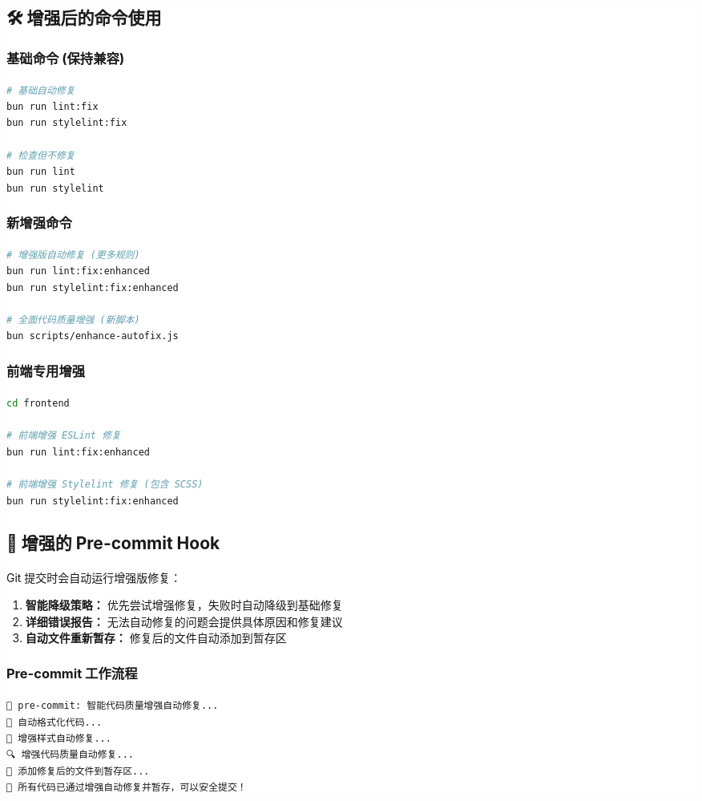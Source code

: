 ## 🛠️ 增强后的命令使用

### 基础命令 (保持兼容)

```bash
# 基础自动修复
bun run lint:fix
bun run stylelint:fix

# 检查但不修复
bun run lint
bun run stylelint
```

### 新增强命令

```bash
# 增强版自动修复 (更多规则)
bun run lint:fix:enhanced
bun run stylelint:fix:enhanced

# 全面代码质量增强 (新脚本)
bun scripts/enhance-autofix.js
```

### 前端专用增强

```bash
cd frontend

# 前端增强 ESLint 修复
bun run lint:fix:enhanced

# 前端增强 Stylelint 修复 (包含 SCSS)
bun run stylelint:fix:enhanced
```

## 🔄 增强的 Pre-commit Hook

Git 提交时会自动运行增强版修复：

1. **智能降级策略：** 优先尝试增强修复，失败时自动降级到基础修复
2. **详细错误报告：** 无法自动修复的问题会提供具体原因和修复建议
3. **自动文件重新暂存：** 修复后的文件自动添加到暂存区

### Pre-commit 工作流程

```bash
🚀 pre-commit: 智能代码质量增强自动修复...
🎨 自动格式化代码...
💅 增强样式自动修复...
🔍 增强代码质量自动修复...
📝 添加修复后的文件到暂存区...
🎉 所有代码已通过增强自动修复并暂存，可以安全提交！
```
